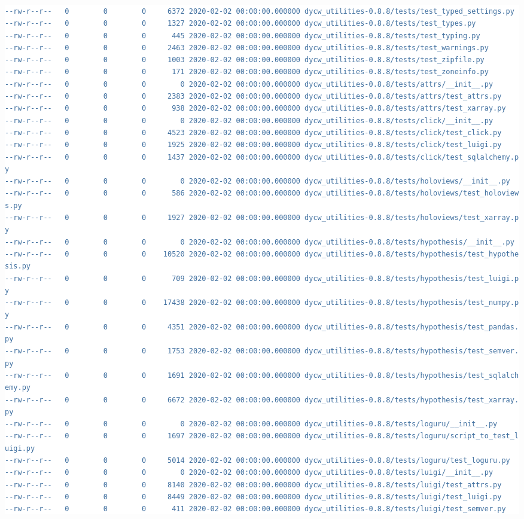 ```diff
--rw-r--r--   0        0        0     6372 2020-02-02 00:00:00.000000 dycw_utilities-0.8.8/tests/test_typed_settings.py
--rw-r--r--   0        0        0     1327 2020-02-02 00:00:00.000000 dycw_utilities-0.8.8/tests/test_types.py
--rw-r--r--   0        0        0      445 2020-02-02 00:00:00.000000 dycw_utilities-0.8.8/tests/test_typing.py
--rw-r--r--   0        0        0     2463 2020-02-02 00:00:00.000000 dycw_utilities-0.8.8/tests/test_warnings.py
--rw-r--r--   0        0        0     1003 2020-02-02 00:00:00.000000 dycw_utilities-0.8.8/tests/test_zipfile.py
--rw-r--r--   0        0        0      171 2020-02-02 00:00:00.000000 dycw_utilities-0.8.8/tests/test_zoneinfo.py
--rw-r--r--   0        0        0        0 2020-02-02 00:00:00.000000 dycw_utilities-0.8.8/tests/attrs/__init__.py
--rw-r--r--   0        0        0     2383 2020-02-02 00:00:00.000000 dycw_utilities-0.8.8/tests/attrs/test_attrs.py
--rw-r--r--   0        0        0      938 2020-02-02 00:00:00.000000 dycw_utilities-0.8.8/tests/attrs/test_xarray.py
--rw-r--r--   0        0        0        0 2020-02-02 00:00:00.000000 dycw_utilities-0.8.8/tests/click/__init__.py
--rw-r--r--   0        0        0     4523 2020-02-02 00:00:00.000000 dycw_utilities-0.8.8/tests/click/test_click.py
--rw-r--r--   0        0        0     1925 2020-02-02 00:00:00.000000 dycw_utilities-0.8.8/tests/click/test_luigi.py
--rw-r--r--   0        0        0     1437 2020-02-02 00:00:00.000000 dycw_utilities-0.8.8/tests/click/test_sqlalchemy.py
--rw-r--r--   0        0        0        0 2020-02-02 00:00:00.000000 dycw_utilities-0.8.8/tests/holoviews/__init__.py
--rw-r--r--   0        0        0      586 2020-02-02 00:00:00.000000 dycw_utilities-0.8.8/tests/holoviews/test_holoviews.py
--rw-r--r--   0        0        0     1927 2020-02-02 00:00:00.000000 dycw_utilities-0.8.8/tests/holoviews/test_xarray.py
--rw-r--r--   0        0        0        0 2020-02-02 00:00:00.000000 dycw_utilities-0.8.8/tests/hypothesis/__init__.py
--rw-r--r--   0        0        0    10520 2020-02-02 00:00:00.000000 dycw_utilities-0.8.8/tests/hypothesis/test_hypothesis.py
--rw-r--r--   0        0        0      709 2020-02-02 00:00:00.000000 dycw_utilities-0.8.8/tests/hypothesis/test_luigi.py
--rw-r--r--   0        0        0    17438 2020-02-02 00:00:00.000000 dycw_utilities-0.8.8/tests/hypothesis/test_numpy.py
--rw-r--r--   0        0        0     4351 2020-02-02 00:00:00.000000 dycw_utilities-0.8.8/tests/hypothesis/test_pandas.py
--rw-r--r--   0        0        0     1753 2020-02-02 00:00:00.000000 dycw_utilities-0.8.8/tests/hypothesis/test_semver.py
--rw-r--r--   0        0        0     1691 2020-02-02 00:00:00.000000 dycw_utilities-0.8.8/tests/hypothesis/test_sqlalchemy.py
--rw-r--r--   0        0        0     6672 2020-02-02 00:00:00.000000 dycw_utilities-0.8.8/tests/hypothesis/test_xarray.py
--rw-r--r--   0        0        0        0 2020-02-02 00:00:00.000000 dycw_utilities-0.8.8/tests/loguru/__init__.py
--rw-r--r--   0        0        0     1697 2020-02-02 00:00:00.000000 dycw_utilities-0.8.8/tests/loguru/script_to_test_luigi.py
--rw-r--r--   0        0        0     5014 2020-02-02 00:00:00.000000 dycw_utilities-0.8.8/tests/loguru/test_loguru.py
--rw-r--r--   0        0        0        0 2020-02-02 00:00:00.000000 dycw_utilities-0.8.8/tests/luigi/__init__.py
--rw-r--r--   0        0        0     8140 2020-02-02 00:00:00.000000 dycw_utilities-0.8.8/tests/luigi/test_attrs.py
--rw-r--r--   0        0        0     8449 2020-02-02 00:00:00.000000 dycw_utilities-0.8.8/tests/luigi/test_luigi.py
--rw-r--r--   0        0        0      411 2020-02-02 00:00:00.000000 dycw_utilities-0.8.8/tests/luigi/test_semver.py
```